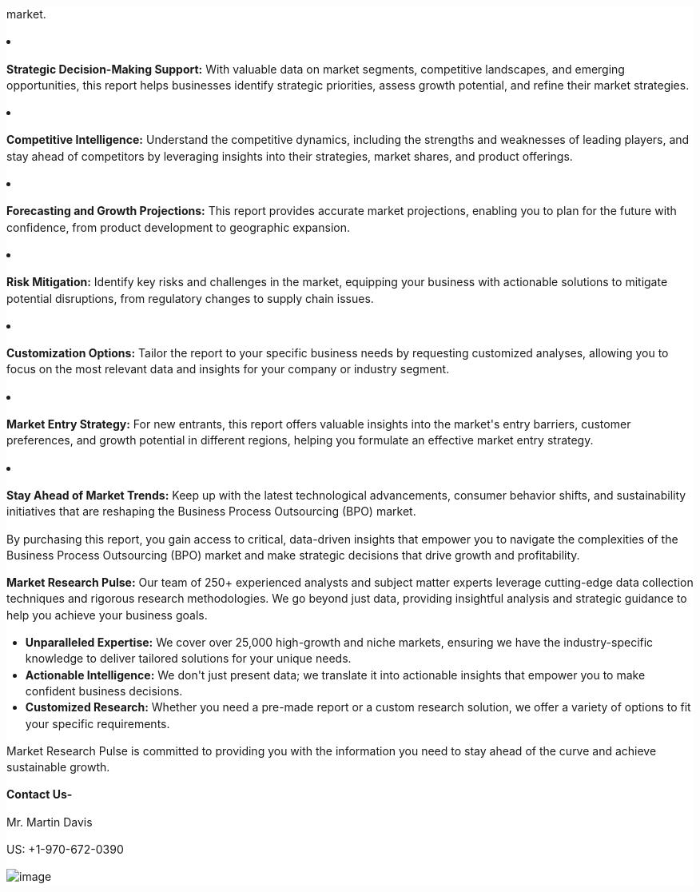 market.</p></li><li><p><strong>Strategic Decision-Making Support:</strong> With valuable data on market segments, competitive landscapes, and emerging opportunities, this report helps businesses identify strategic priorities, assess growth potential, and refine their market strategies.</p></li><li><p><strong>Competitive Intelligence:</strong> Understand the competitive dynamics, including the strengths and weaknesses of leading players, and stay ahead of competitors by leveraging insights into their strategies, market shares, and product offerings.</p></li><li><p><strong>Forecasting and Growth Projections:</strong> This report provides accurate market projections, enabling you to plan for the future with confidence, from product development to geographic expansion.</p></li><li><p><strong>Risk Mitigation:</strong> Identify key risks and challenges in the market, equipping your business with actionable solutions to mitigate potential disruptions, from regulatory changes to supply chain issues.</p></li><li><p><strong>Customization Options:</strong> Tailor the report to your specific business needs by requesting customized analyses, allowing you to focus on the most relevant data and insights for your company or industry segment.</p></li><li><p><strong>Market Entry Strategy:</strong> For new entrants, this report offers valuable insights into the market's entry barriers, customer preferences, and growth potential in different regions, helping you formulate an effective market entry strategy.</p></li><li><p><strong>Stay Ahead of Market Trends:</strong> Keep up with the latest technological advancements, consumer behavior shifts, and sustainability initiatives that are reshaping the Business Process Outsourcing (BPO) market.</p></li></ol><p>By purchasing this report, you gain access to critical, data-driven insights that empower you to navigate the complexities of the Business Process Outsourcing (BPO) market and make strategic decisions that drive growth and profitability.</p><p><strong>Market Research Pulse:</strong>&nbsp;Our team of 250+ experienced analysts and subject matter experts leverage cutting-edge data collection techniques and rigorous research methodologies. We go beyond just data, providing insightful analysis and strategic guidance to help you achieve your business goals.</p><ul><li><strong>Unparalleled Expertise:</strong>&nbsp;We cover over 25,000 high-growth and niche markets, ensuring we have the industry-specific knowledge to deliver tailored solutions for your unique needs.</li><li><strong>Actionable Intelligence:</strong>&nbsp;We don't just present data; we translate it into actionable insights that empower you to make confident business decisions.</li><li><strong>Customized Research:</strong>&nbsp;Whether you need a pre-made report or a custom research solution, we offer a variety of options to fit your specific requirements.</li></ul><p>Market Research Pulse is committed to providing you with the information you need to stay ahead of the curve and achieve sustainable growth.</p><p><strong>Contact Us-</strong></p><p>Mr. Martin Davis</p><p>US: +1-970-672-0390</p>
![image](https://github.com/user-attachments/assets/3df9424a-e21a-4aed-9633-053254648b00)
